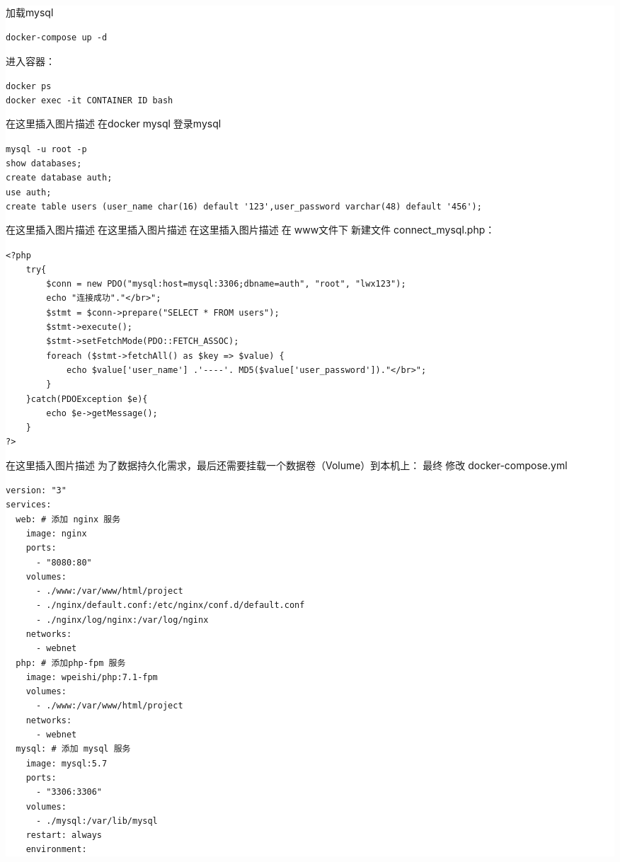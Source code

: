 加载mysql

    docker-compose up -d

进入容器：

    docker ps
    docker exec -it CONTAINER ID bash

在这里插入图片描述
在docker mysql 登录mysql

    mysql -u root -p
    show databases;
    create database auth;
    use auth;
    create table users (user_name char(16) default '123',user_password varchar(48) default '456');

在这里插入图片描述
在这里插入图片描述
在这里插入图片描述
在 www文件下 新建文件 connect_mysql.php：

    <?php
        try{
            $conn = new PDO("mysql:host=mysql:3306;dbname=auth", "root", "lwx123");
            echo "连接成功"."</br>";
            $stmt = $conn->prepare("SELECT * FROM users");
            $stmt->execute();
            $stmt->setFetchMode(PDO::FETCH_ASSOC);
            foreach ($stmt->fetchAll() as $key => $value) {
                echo $value['user_name'] .'----'. MD5($value['user_password'])."</br>";
            }
        }catch(PDOException $e){
            echo $e->getMessage();
        }
    ?>

在这里插入图片描述
为了数据持久化需求，最后还需要挂载一个数据卷（Volume）到本机上：
最终 修改 docker-compose.yml

    version: "3"
    services:
      web: # 添加 nginx 服务
        image: nginx
        ports:
          - "8080:80"
        volumes:
          - ./www:/var/www/html/project
          - ./nginx/default.conf:/etc/nginx/conf.d/default.conf
          - ./nginx/log/nginx:/var/log/nginx
        networks:
          - webnet
      php: # 添加php-fpm 服务
        image: wpeishi/php:7.1-fpm
        volumes:
          - ./www:/var/www/html/project
        networks:
          - webnet
      mysql: # 添加 mysql 服务
        image: mysql:5.7
        ports:
          - "3306:3306"
        volumes:
          - ./mysql:/var/lib/mysql
        restart: always
        environment: